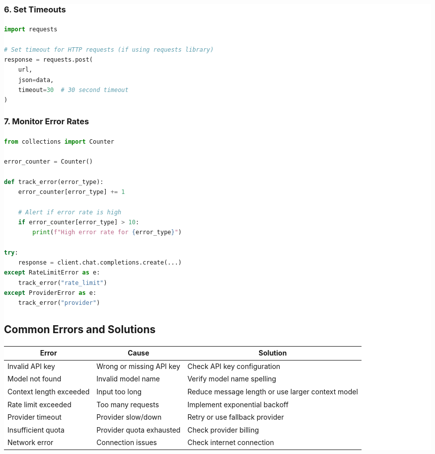 ### 6. Set Timeouts

```python
import requests

# Set timeout for HTTP requests (if using requests library)
response = requests.post(
    url,
    json=data,
    timeout=30  # 30 second timeout
)
```

### 7. Monitor Error Rates

```python
from collections import Counter

error_counter = Counter()

def track_error(error_type):
    error_counter[error_type] += 1

    # Alert if error rate is high
    if error_counter[error_type] > 10:
        print(f"High error rate for {error_type}")

try:
    response = client.chat.completions.create(...)
except RateLimitError as e:
    track_error("rate_limit")
except ProviderError as e:
    track_error("provider")
```

## Common Errors and Solutions

| Error | Cause | Solution |
|-------|-------|----------|
| Invalid API key | Wrong or missing API key | Check API key configuration |
| Model not found | Invalid model name | Verify model name spelling |
| Context length exceeded | Input too long | Reduce message length or use larger context model |
| Rate limit exceeded | Too many requests | Implement exponential backoff |
| Provider timeout | Provider slow/down | Retry or use fallback provider |
| Insufficient quota | Provider quota exhausted | Check provider billing |
| Network error | Connection issues | Check internet connection |
